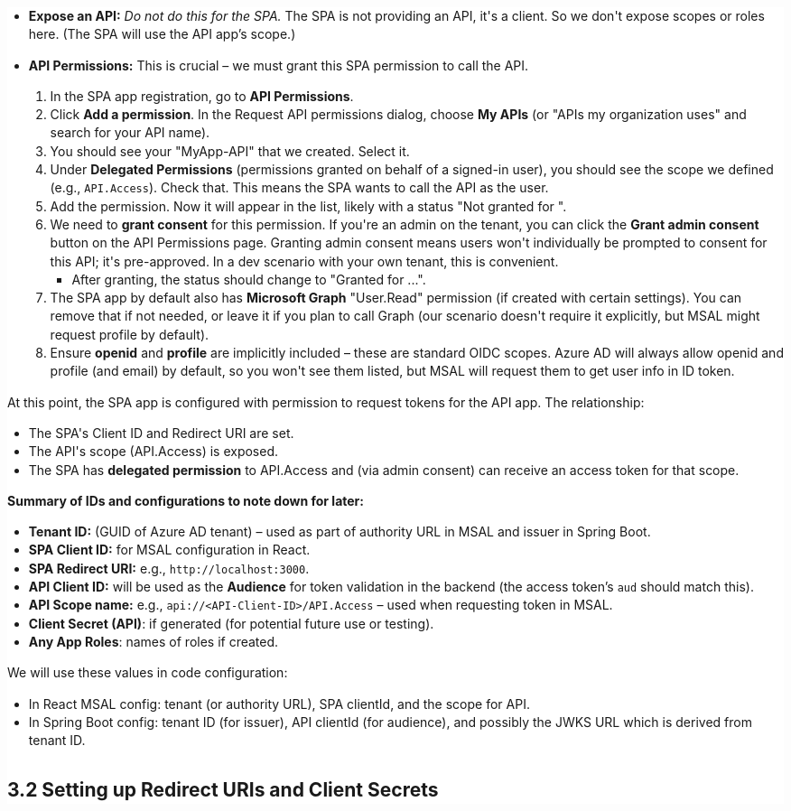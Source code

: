 - **Expose an API:** _Do not do this for the SPA._ The SPA is not providing an API, it's a client. So we don't expose scopes or roles here. (The SPA will use the API app’s scope.)

- **API Permissions:** This is crucial – we must grant this SPA permission to call the API.
  1. In the SPA app registration, go to **API Permissions**.
  2. Click **Add a permission**. In the Request API permissions dialog, choose **My APIs** (or "APIs my organization uses" and search for your API name).
  3. You should see your "MyApp-API" that we created. Select it.
  4. Under **Delegated Permissions** (permissions granted on behalf of a signed-in user), you should see the scope we defined (e.g., `API.Access`). Check that. This means the SPA wants to call the API as the user.
  5. Add the permission. Now it will appear in the list, likely with a status "Not granted for <Tenant>".
  6. We need to **grant consent** for this permission. If you're an admin on the tenant, you can click the **Grant admin consent** button on the API Permissions page. Granting admin consent means users won't individually be prompted to consent for this API; it's pre-approved. In a dev scenario with your own tenant, this is convenient.
     - After granting, the status should change to "Granted for ...".
  7. The SPA app by default also has **Microsoft Graph** "User.Read" permission (if created with certain settings). You can remove that if not needed, or leave it if you plan to call Graph (our scenario doesn't require it explicitly, but MSAL might request profile by default).
  8. Ensure **openid** and **profile** are implicitly included – these are standard OIDC scopes. Azure AD will always allow openid and profile (and email) by default, so you won't see them listed, but MSAL will request them to get user info in ID token.

At this point, the SPA app is configured with permission to request tokens for the API app. The relationship:

- The SPA's Client ID and Redirect URI are set.
- The API's scope (API.Access) is exposed.
- The SPA has **delegated permission** to API.Access and (via admin consent) can receive an access token for that scope.

**Summary of IDs and configurations to note down for later:**

- **Tenant ID:** (GUID of Azure AD tenant) – used as part of authority URL in MSAL and issuer in Spring Boot.
- **SPA Client ID:** for MSAL configuration in React.
- **SPA Redirect URI:** e.g., `http://localhost:3000`.
- **API Client ID:** will be used as the **Audience** for token validation in the backend (the access token’s `aud` should match this).
- **API Scope name:** e.g., `api://<API-Client-ID>/API.Access` – used when requesting token in MSAL.
- **Client Secret (API)**: if generated (for potential future use or testing).
- **Any App Roles**: names of roles if created.

We will use these values in code configuration:

- In React MSAL config: tenant (or authority URL), SPA clientId, and the scope for API.
- In Spring Boot config: tenant ID (for issuer), API clientId (for audience), and possibly the JWKS URL which is derived from tenant ID.

## 3.2 Setting up Redirect URIs and Client Secrets

